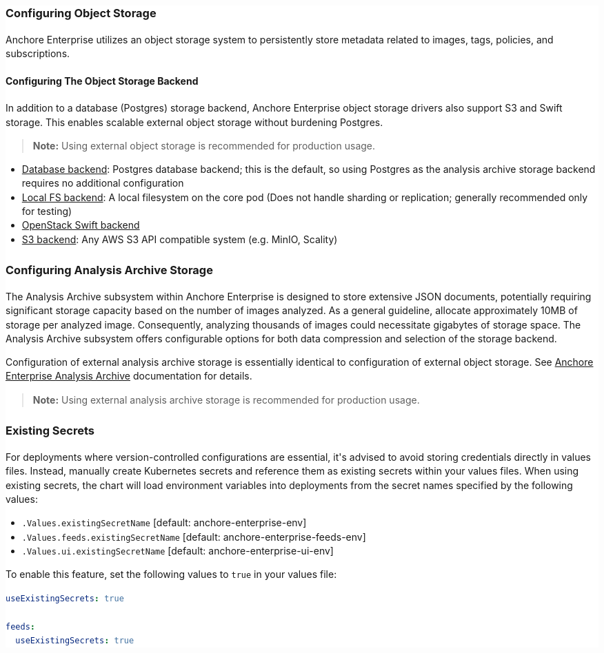 ### Configuring Object Storage

Anchore Enterprise utilizes an object storage system to persistently store metadata related to images, tags, policies, and subscriptions.

#### Configuring The Object Storage Backend

In addition to a database (Postgres) storage backend, Anchore Enterprise object storage drivers also support S3 and Swift storage. This enables scalable external object storage without burdening Postgres.

> **Note:** Using external object storage is recommended for production usage.

- [Database backend](https://docs.anchore.com/current/docs/configuration/storage/object_store/database_driver/): Postgres database backend; this is the default, so using Postgres as the analysis archive storage backend requires no additional configuration
- [Local FS backend](https://docs.anchore.com/current/docs/configuration/storage/object_store/filesystem_driver/): A local filesystem on the core pod (Does not handle sharding or replication; generally recommended only for testing)
- [OpenStack Swift backend](https://docs.anchore.com/current/docs/configuration/storage/object_store/swift_driver/)
- [S3 backend](https://docs.anchore.com/current/docs/configuration/storage/object_store/s3_driver/): Any AWS S3 API compatible system (e.g. MinIO, Scality)

### Configuring Analysis Archive Storage

The Analysis Archive subsystem within Anchore Enterprise is designed to store extensive JSON documents, potentially requiring significant storage capacity based on the number of images analyzed. As a general guideline, allocate approximately 10MB of storage per analyzed image. Consequently, analyzing thousands of images could necessitate gigabytes of storage space. The Analysis Archive subsystem offers configurable options for both data compression and selection of the storage backend.

Configuration of external analysis archive storage is essentially identical to configuration of external object storage. See [Anchore Enterprise Analysis Archive](https://docs.anchore.com/current/docs/configuration/storage/analysis_archive/) documentation for details.

> **Note:** Using external analysis archive storage is recommended for production usage.

### Existing Secrets

For deployments where version-controlled configurations are essential, it's advised to avoid storing credentials directly in values files. Instead, manually create Kubernetes secrets and reference them as existing secrets within your values files. When using existing secrets, the chart will load environment variables into deployments from the secret names specified by the following values:

- `.Values.existingSecretName` [default: anchore-enterprise-env]
- `.Values.feeds.existingSecretName` [default: anchore-enterprise-feeds-env]
- `.Values.ui.existingSecretName` [default: anchore-enterprise-ui-env]

To enable this feature, set the following values to `true` in your values file:

```yaml
useExistingSecrets: true

feeds:
  useExistingSecrets: true
```
